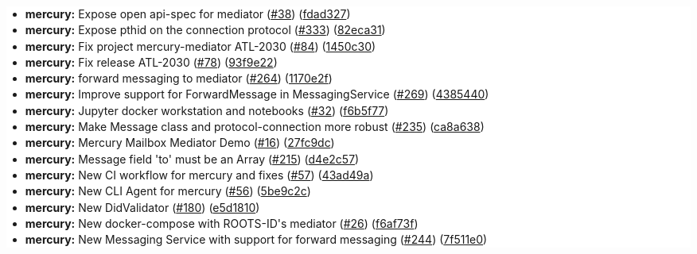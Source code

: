 * **mercury:** Expose open api-spec for mediator ([#38](https://github.com/hyperledger/identus-cloud-agent/issues/38)) ([fdad327](https://github.com/hyperledger/identus-cloud-agent/commit/fdad3275d3c2a8c70c43999f5dac78751db0bc70))
* **mercury:** Expose pthid on the connection protocol ([#333](https://github.com/hyperledger/identus-cloud-agent/issues/333)) ([82eca31](https://github.com/hyperledger/identus-cloud-agent/commit/82eca31f2dd29ab1ce96ae4948208883499d23c0))
* **mercury:** Fix project mercury-mediator ATL-2030 ([#84](https://github.com/hyperledger/identus-cloud-agent/issues/84)) ([1450c30](https://github.com/hyperledger/identus-cloud-agent/commit/1450c30f8f23ec87cd868dbf41e71213e0b4dfbe))
* **mercury:** Fix release ATL-2030 ([#78](https://github.com/hyperledger/identus-cloud-agent/issues/78)) ([93f9e22](https://github.com/hyperledger/identus-cloud-agent/commit/93f9e228529321a19ba6415304e0e2f460f3dddb))
* **mercury:** forward messaging to mediator ([#264](https://github.com/hyperledger/identus-cloud-agent/issues/264)) ([1170e2f](https://github.com/hyperledger/identus-cloud-agent/commit/1170e2f093ec2a2f70a56eda22d3721c6063ddc4))
* **mercury:** Improve support for ForwardMessage in MessagingService ([#269](https://github.com/hyperledger/identus-cloud-agent/issues/269)) ([4385440](https://github.com/hyperledger/identus-cloud-agent/commit/4385440d4b202af97aad5f17f3327bad452b7930))
* **mercury:** Jupyter docker workstation and notebooks ([#32](https://github.com/hyperledger/identus-cloud-agent/issues/32)) ([f6b5f77](https://github.com/hyperledger/identus-cloud-agent/commit/f6b5f7708808303f70e54a744073514058c72235))
* **mercury:** Make Message class and protocol-connection more robust ([#235](https://github.com/hyperledger/identus-cloud-agent/issues/235)) ([ca8a638](https://github.com/hyperledger/identus-cloud-agent/commit/ca8a638ef1640045202b713727467a428ab18a2c))
* **mercury:** Mercury Mailbox Mediator Demo ([#16](https://github.com/hyperledger/identus-cloud-agent/issues/16)) ([27fc9dc](https://github.com/hyperledger/identus-cloud-agent/commit/27fc9dc61c6494dec62b81314b544938fb7c52ca))
* **mercury:** Message field 'to' must be an Array ([#215](https://github.com/hyperledger/identus-cloud-agent/issues/215)) ([d4e2c57](https://github.com/hyperledger/identus-cloud-agent/commit/d4e2c57822c081f572fcde95fd1f2b7e2af7a946))
* **mercury:** New CI workflow for mercury and fixes ([#57](https://github.com/hyperledger/identus-cloud-agent/issues/57)) ([43ad49a](https://github.com/hyperledger/identus-cloud-agent/commit/43ad49a0c0188dc7db5300c1e32043db10e683e7))
* **mercury:** New CLI Agent for mercury ([#56](https://github.com/hyperledger/identus-cloud-agent/issues/56)) ([5be9c2c](https://github.com/hyperledger/identus-cloud-agent/commit/5be9c2cd0d672ab59f010a5879b745eca65fbf10))
* **mercury:** New DidValidator ([#180](https://github.com/hyperledger/identus-cloud-agent/issues/180)) ([e5d1810](https://github.com/hyperledger/identus-cloud-agent/commit/e5d1810a157db7036490a0721404c7af0b825266))
* **mercury:** New docker-compose with ROOTS-ID's mediator ([#26](https://github.com/hyperledger/identus-cloud-agent/issues/26)) ([f6af73f](https://github.com/hyperledger/identus-cloud-agent/commit/f6af73f5e8a7a578dd5e7daf1e6f3d65e98e7e0a))
* **mercury:** New Messaging Service with support for forward messaging ([#244](https://github.com/hyperledger/identus-cloud-agent/issues/244)) ([7f511e0](https://github.com/hyperledger/identus-cloud-agent/commit/7f511e00980c24aa0ce8be25b8dedf9ecf524790))
